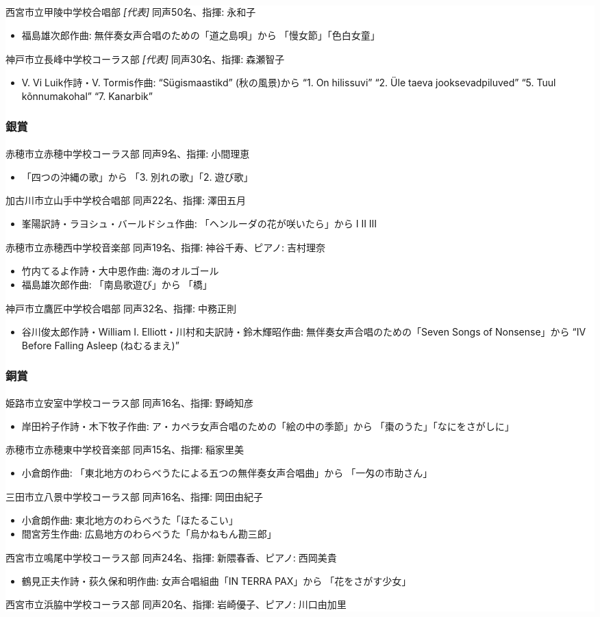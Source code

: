 <span class="choir-name">西宮市立甲陵中学校合唱部</span> *\[代表\]*
同声50名、指揮: 永和子

-   福島雄次郎作曲: 無伴奏女声合唱のための「道之島唄」から 「慢女節」「色白女童」

<span class="choir-name">神戸市立長峰中学校コーラス部</span> *\[代表\]*
同声30名、指揮: 森瀬智子

-   V. Vi Luik作詩・V. Tormis作曲: “Sügismaastikd” (秋の風景)から “1. On hilissuvi” “2. Üle taeva jooksevadpiluved” “5. Tuul kõnnumakohal” “7. Kanarbik”

### 銀賞

<span class="choir-name">赤穂市立赤穂中学校コーラス部</span>
同声9名、指揮: 小間理恵

-   「四つの沖縄の歌」から 「3. 別れの歌」「2. 遊び歌」

<span class="choir-name">加古川市立山手中学校合唱部</span>
同声22名、指揮: 澤田五月

-   峯陽訳詩・ラヨシュ・バールドシュ作曲: 「ヘンルーダの花が咲いたら」から Ⅰ Ⅱ Ⅲ

<span class="choir-name">赤穂市立赤穂西中学校音楽部</span>
同声19名、指揮: 神谷千寿、ピアノ: 吉村理奈

-   竹内てるよ作詩・大中恩作曲: 海のオルゴール
-   福島雄次郎作曲: 「南島歌遊び」から 「橋」

<span class="choir-name">神戸市立鷹匠中学校合唱部</span>
同声32名、指揮: 中務正則

-   谷川俊太郎作詩・William I. Elliott・川村和夫訳詩・鈴木輝昭作曲: 無伴奏女声合唱のための「Seven Songs of Nonsense」から “Ⅳ Before Falling Asleep (ねむるまえ)”

### 銅賞

<span class="choir-name">姫路市立安室中学校コーラス部</span>
同声16名、指揮: 野崎知彦

-   岸田衿子作詩・木下牧子作曲: ア・カペラ女声合唱のための「絵の中の季節」から 「棗のうた」「なにをさがしに」

<span class="choir-name">赤穂市立赤穂東中学校音楽部</span>
同声15名、指揮: 稲家里美

-   小倉朗作曲: 「東北地方のわらべうたによる五つの無伴奏女声合唱曲」から 「一匁の市助さん」

<span class="choir-name">三田市立八景中学校コーラス部</span>
同声16名、指揮: 岡田由紀子

-   小倉朗作曲: 東北地方のわらべうた「ほたるこい」
-   間宮芳生作曲: 広島地方のわらべうた「烏かねもん勘三郎」

<span class="choir-name">西宮市立鳴尾中学校コーラス部</span>
同声24名、指揮: 新隈春香、ピアノ: 西岡美貴

-   鶴見正夫作詩・荻久保和明作曲: 女声合唱組曲「IN TERRA PAX」から 「花をさがす少女」

<span class="choir-name">西宮市立浜脇中学校コーラス部</span>
同声20名、指揮: 岩崎優子、ピアノ: 川口由加里
